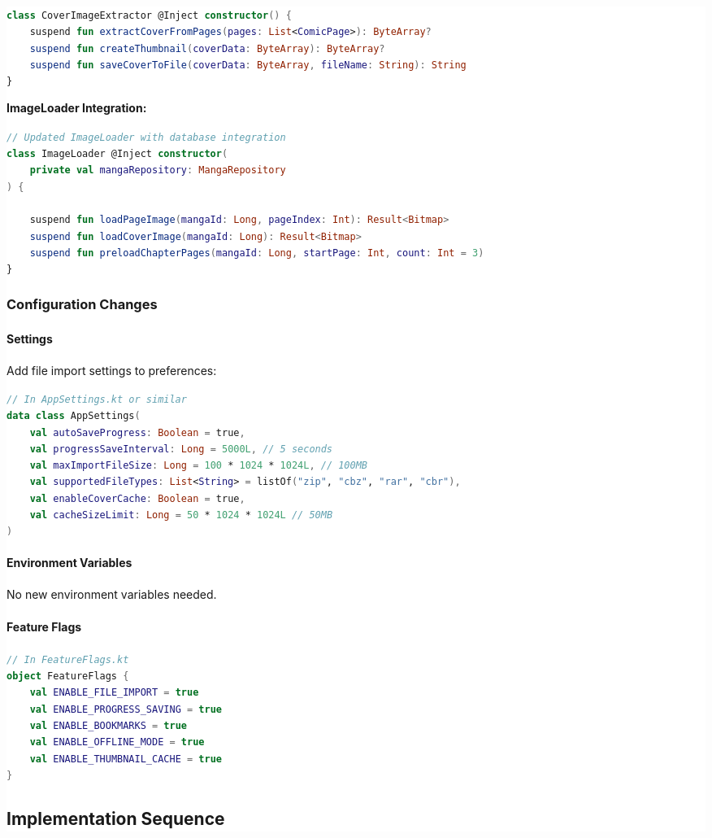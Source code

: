 ```kotlin
class CoverImageExtractor @Inject constructor() {
    suspend fun extractCoverFromPages(pages: List<ComicPage>): ByteArray?
    suspend fun createThumbnail(coverData: ByteArray): ByteArray?
    suspend fun saveCoverToFile(coverData: ByteArray, fileName: String): String
}
```

**ImageLoader Integration:**
```kotlin
// Updated ImageLoader with database integration
class ImageLoader @Inject constructor(
    private val mangaRepository: MangaRepository
) {
    
    suspend fun loadPageImage(mangaId: Long, pageIndex: Int): Result<Bitmap>
    suspend fun loadCoverImage(mangaId: Long): Result<Bitmap>
    suspend fun preloadChapterPages(mangaId: Long, startPage: Int, count: Int = 3)
}
```

### Configuration Changes

#### Settings
Add file import settings to preferences:
```kotlin
// In AppSettings.kt or similar
data class AppSettings(
    val autoSaveProgress: Boolean = true,
    val progressSaveInterval: Long = 5000L, // 5 seconds
    val maxImportFileSize: Long = 100 * 1024 * 1024L, // 100MB
    val supportedFileTypes: List<String> = listOf("zip", "cbz", "rar", "cbr"),
    val enableCoverCache: Boolean = true,
    val cacheSizeLimit: Long = 50 * 1024 * 1024L // 50MB
)
```

#### Environment Variables
No new environment variables needed.

#### Feature Flags
```kotlin
// In FeatureFlags.kt
object FeatureFlags {
    val ENABLE_FILE_IMPORT = true
    val ENABLE_PROGRESS_SAVING = true
    val ENABLE_BOOKMARKS = true
    val ENABLE_OFFLINE_MODE = true
    val ENABLE_THUMBNAIL_CACHE = true
}
```

## Implementation Sequence

